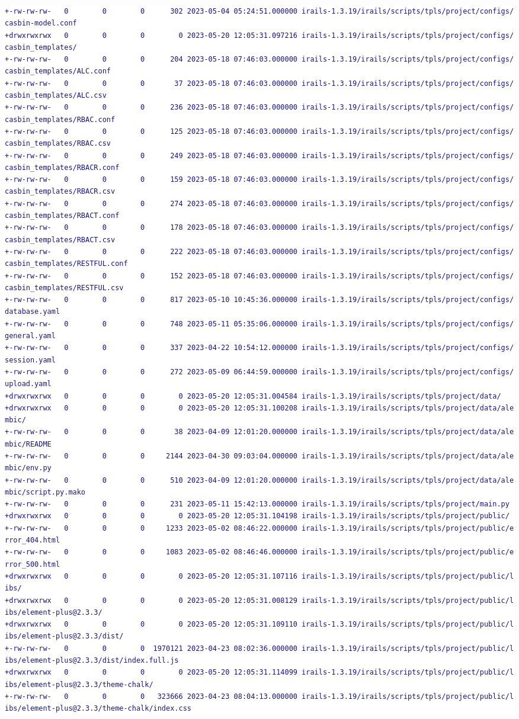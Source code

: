 ```diff
+-rw-rw-rw-   0        0        0      302 2023-05-04 05:24:51.000000 irails-1.3.19/irails/scripts/tpls/project/configs/casbin-model.conf
+drwxrwxrwx   0        0        0        0 2023-05-20 12:05:31.097216 irails-1.3.19/irails/scripts/tpls/project/configs/casbin_templates/
+-rw-rw-rw-   0        0        0      204 2023-05-18 07:46:03.000000 irails-1.3.19/irails/scripts/tpls/project/configs/casbin_templates/ALC.conf
+-rw-rw-rw-   0        0        0       37 2023-05-18 07:46:03.000000 irails-1.3.19/irails/scripts/tpls/project/configs/casbin_templates/ALC.csv
+-rw-rw-rw-   0        0        0      236 2023-05-18 07:46:03.000000 irails-1.3.19/irails/scripts/tpls/project/configs/casbin_templates/RBAC.conf
+-rw-rw-rw-   0        0        0      125 2023-05-18 07:46:03.000000 irails-1.3.19/irails/scripts/tpls/project/configs/casbin_templates/RBAC.csv
+-rw-rw-rw-   0        0        0      249 2023-05-18 07:46:03.000000 irails-1.3.19/irails/scripts/tpls/project/configs/casbin_templates/RBACR.conf
+-rw-rw-rw-   0        0        0      159 2023-05-18 07:46:03.000000 irails-1.3.19/irails/scripts/tpls/project/configs/casbin_templates/RBACR.csv
+-rw-rw-rw-   0        0        0      274 2023-05-18 07:46:03.000000 irails-1.3.19/irails/scripts/tpls/project/configs/casbin_templates/RBACT.conf
+-rw-rw-rw-   0        0        0      178 2023-05-18 07:46:03.000000 irails-1.3.19/irails/scripts/tpls/project/configs/casbin_templates/RBACT.csv
+-rw-rw-rw-   0        0        0      222 2023-05-18 07:46:03.000000 irails-1.3.19/irails/scripts/tpls/project/configs/casbin_templates/RESTFUL.conf
+-rw-rw-rw-   0        0        0      152 2023-05-18 07:46:03.000000 irails-1.3.19/irails/scripts/tpls/project/configs/casbin_templates/RESTFUL.csv
+-rw-rw-rw-   0        0        0      817 2023-05-10 10:45:36.000000 irails-1.3.19/irails/scripts/tpls/project/configs/database.yaml
+-rw-rw-rw-   0        0        0      748 2023-05-11 05:35:06.000000 irails-1.3.19/irails/scripts/tpls/project/configs/general.yaml
+-rw-rw-rw-   0        0        0      337 2023-04-22 10:54:12.000000 irails-1.3.19/irails/scripts/tpls/project/configs/session.yaml
+-rw-rw-rw-   0        0        0      272 2023-05-09 06:44:59.000000 irails-1.3.19/irails/scripts/tpls/project/configs/upload.yaml
+drwxrwxrwx   0        0        0        0 2023-05-20 12:05:31.004584 irails-1.3.19/irails/scripts/tpls/project/data/
+drwxrwxrwx   0        0        0        0 2023-05-20 12:05:31.100208 irails-1.3.19/irails/scripts/tpls/project/data/alembic/
+-rw-rw-rw-   0        0        0       38 2023-04-09 12:01:20.000000 irails-1.3.19/irails/scripts/tpls/project/data/alembic/README
+-rw-rw-rw-   0        0        0     2144 2023-04-30 09:03:04.000000 irails-1.3.19/irails/scripts/tpls/project/data/alembic/env.py
+-rw-rw-rw-   0        0        0      510 2023-04-09 12:01:20.000000 irails-1.3.19/irails/scripts/tpls/project/data/alembic/script.py.mako
+-rw-rw-rw-   0        0        0      231 2023-05-11 15:42:13.000000 irails-1.3.19/irails/scripts/tpls/project/main.py
+drwxrwxrwx   0        0        0        0 2023-05-20 12:05:31.104198 irails-1.3.19/irails/scripts/tpls/project/public/
+-rw-rw-rw-   0        0        0     1233 2023-05-02 08:46:22.000000 irails-1.3.19/irails/scripts/tpls/project/public/error_404.html
+-rw-rw-rw-   0        0        0     1083 2023-05-02 08:46:46.000000 irails-1.3.19/irails/scripts/tpls/project/public/error_500.html
+drwxrwxrwx   0        0        0        0 2023-05-20 12:05:31.107116 irails-1.3.19/irails/scripts/tpls/project/public/libs/
+drwxrwxrwx   0        0        0        0 2023-05-20 12:05:31.008129 irails-1.3.19/irails/scripts/tpls/project/public/libs/element-plus@2.3.3/
+drwxrwxrwx   0        0        0        0 2023-05-20 12:05:31.109110 irails-1.3.19/irails/scripts/tpls/project/public/libs/element-plus@2.3.3/dist/
+-rw-rw-rw-   0        0        0  1970121 2023-04-23 08:02:36.000000 irails-1.3.19/irails/scripts/tpls/project/public/libs/element-plus@2.3.3/dist/index.full.js
+drwxrwxrwx   0        0        0        0 2023-05-20 12:05:31.114099 irails-1.3.19/irails/scripts/tpls/project/public/libs/element-plus@2.3.3/theme-chalk/
+-rw-rw-rw-   0        0        0   323666 2023-04-23 08:04:13.000000 irails-1.3.19/irails/scripts/tpls/project/public/libs/element-plus@2.3.3/theme-chalk/index.css
```